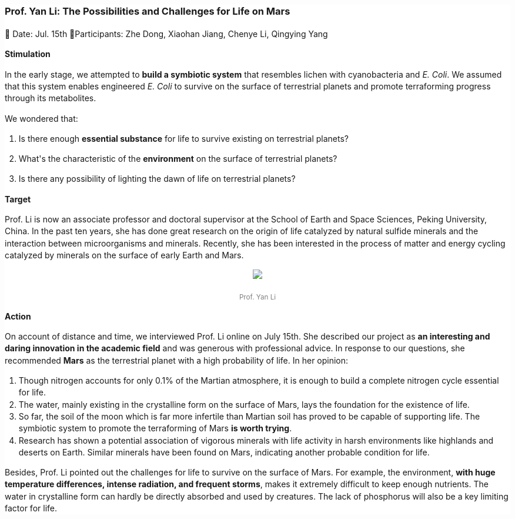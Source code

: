 ### Prof. Yan Li: The Possibilities and Challenges for Life on Mars

<p style="font-size: 1rem">📅 Date: Jul. 15th  👤Participants: Zhe Dong, Xiaohan Jiang, Chenye Li, Qingying Yang</p>

**Stimulation**

In the early stage, we attempted to **build a symbiotic system** that resembles lichen with cyanobacteria and *E. Coli*. We assumed that this system enables engineered *E. Coli* to survive on the surface of terrestrial planets and promote terraforming progress through its metabolites.

We wondered that:

1. Is there enough **essential substance** for life to survive existing on terrestrial planets?

2. What's the characteristic of the **environment** on the surface of terrestrial planets?

3. Is there any possibility of lighting the dawn of life on terrestrial planets?

**Target**

Prof. Li is now an associate professor and doctoral supervisor at the School of Earth and Space Sciences, Peking University, China. In the past ten years, she has done great research on the origin of life catalyzed by natural sulfide minerals and the interaction between microorganisms and minerals. Recently, she has been interested in the process of matter and energy cycling catalyzed by minerals on the surface of early Earth and Mars.

<div style="text-align: center;">
	<img src="https://static.igem.wiki/teams/4765/wiki/hp/li-yan.jpg"
style='width:30%'>
	<br>
	<div>
		<p><small style="color: gray">Prof. Yan Li</small></p>
	</div>
</div>

**Action**

On account of distance and time, we interviewed Prof. Li online on July 15th. She described our project as **an interesting and daring innovation in the academic field** and was generous with professional advice. In response to our questions, she recommended **Mars** as the terrestrial planet with a high probability of life.  In her opinion:

1. Though nitrogen accounts for only 0.1% of the Martian atmosphere, it is enough to build a complete nitrogen cycle essential for life.
2. The water, mainly existing in the crystalline form on the surface of Mars,  lays the foundation for the existence of life.
3. So far, the soil of the moon which is far more infertile than Martian soil has proved to be capable of supporting life. The symbiotic system to promote the terraforming of Mars **is worth trying**.
4. Research has shown a potential association of vigorous minerals with life activity in harsh environments like highlands and deserts on Earth. Similar minerals have been found on Mars, indicating another probable condition for life.

Besides, Prof. Li pointed out the challenges for life to survive on the surface of Mars. For example, the environment, **with huge temperature differences, intense radiation, and frequent storms**, makes it extremely difficult to keep enough nutrients. The water in crystalline form can hardly be directly absorbed and used by creatures.  The lack of phosphorus will also be a key limiting factor for life.
